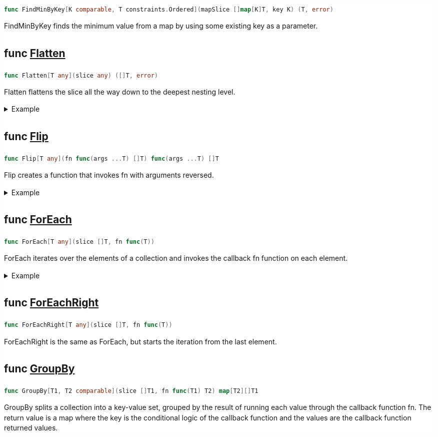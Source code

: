 ```go
func FindMinByKey[K comparable, T constraints.Ordered](mapSlice []map[K]T, key K) (T, error)
```

FindMinByKey finds the minimum value from a map by using some existing key as a parameter.

## func [Flatten](<https://github.com/esimov/gogu/blob/master/slice.go#L248>)

```go
func Flatten[T any](slice any) ([]T, error)
```

Flatten flattens the slice all the way down to the deepest nesting level.

<details><summary>Example</summary></details>

## func [Flip](<https://github.com/esimov/gogu/blob/master/func.go#L13>)

```go
func Flip[T any](fn func(args ...T) []T) func(args ...T) []T
```

Flip creates a function that invokes fn with arguments reversed.

<details><summary>Example</summary></details>

## func [ForEach](<https://github.com/esimov/gogu/blob/master/slice.go#L69>)

```go
func ForEach[T any](slice []T, fn func(T))
```

ForEach iterates over the elements of a collection and invokes the callback fn function on each element.

<details><summary>Example</summary></details>

## func [ForEachRight](<https://github.com/esimov/gogu/blob/master/slice.go#L76>)

```go
func ForEachRight[T any](slice []T, fn func(T))
```

ForEachRight is the same as ForEach, but starts the iteration from the last element.

## func [GroupBy](<https://github.com/esimov/gogu/blob/master/slice.go#L481>)

```go
func GroupBy[T1, T2 comparable](slice []T1, fn func(T1) T2) map[T2][]T1
```

GroupBy splits a collection into a key\-value set, grouped by the result of running each value through the callback function fn. The return value is a map where the key is the conditional logic of the callback function and the values are the callback function returned values.
